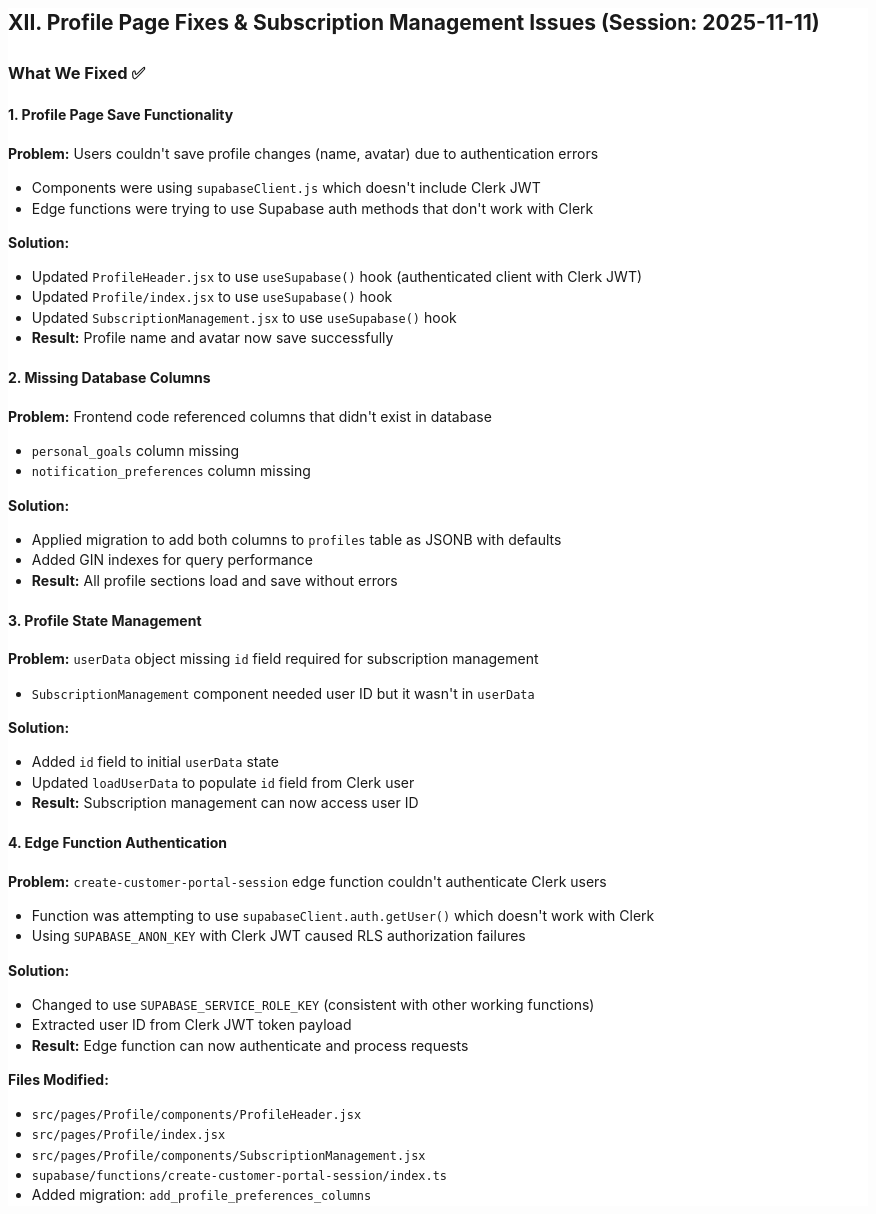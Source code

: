 
## XII. Profile Page Fixes & Subscription Management Issues (Session: 2025-11-11)

### What We Fixed ✅

#### 1. Profile Page Save Functionality
**Problem:** Users couldn't save profile changes (name, avatar) due to authentication errors
- Components were using `supabaseClient.js` which doesn't include Clerk JWT
- Edge functions were trying to use Supabase auth methods that don't work with Clerk

**Solution:**
- Updated `ProfileHeader.jsx` to use `useSupabase()` hook (authenticated client with Clerk JWT)
- Updated `Profile/index.jsx` to use `useSupabase()` hook
- Updated `SubscriptionManagement.jsx` to use `useSupabase()` hook
- **Result:** Profile name and avatar now save successfully

#### 2. Missing Database Columns
**Problem:** Frontend code referenced columns that didn't exist in database
- `personal_goals` column missing
- `notification_preferences` column missing

**Solution:**
- Applied migration to add both columns to `profiles` table as JSONB with defaults
- Added GIN indexes for query performance
- **Result:** All profile sections load and save without errors

#### 3. Profile State Management
**Problem:** `userData` object missing `id` field required for subscription management
- `SubscriptionManagement` component needed user ID but it wasn't in `userData`

**Solution:**
- Added `id` field to initial `userData` state
- Updated `loadUserData` to populate `id` field from Clerk user
- **Result:** Subscription management can now access user ID

#### 4. Edge Function Authentication
**Problem:** `create-customer-portal-session` edge function couldn't authenticate Clerk users
- Function was attempting to use `supabaseClient.auth.getUser()` which doesn't work with Clerk
- Using `SUPABASE_ANON_KEY` with Clerk JWT caused RLS authorization failures

**Solution:**
- Changed to use `SUPABASE_SERVICE_ROLE_KEY` (consistent with other working functions)
- Extracted user ID from Clerk JWT token payload
- **Result:** Edge function can now authenticate and process requests

**Files Modified:**
- `src/pages/Profile/components/ProfileHeader.jsx`
- `src/pages/Profile/index.jsx`
- `src/pages/Profile/components/SubscriptionManagement.jsx`
- `supabase/functions/create-customer-portal-session/index.ts`
- Added migration: `add_profile_preferences_columns`
